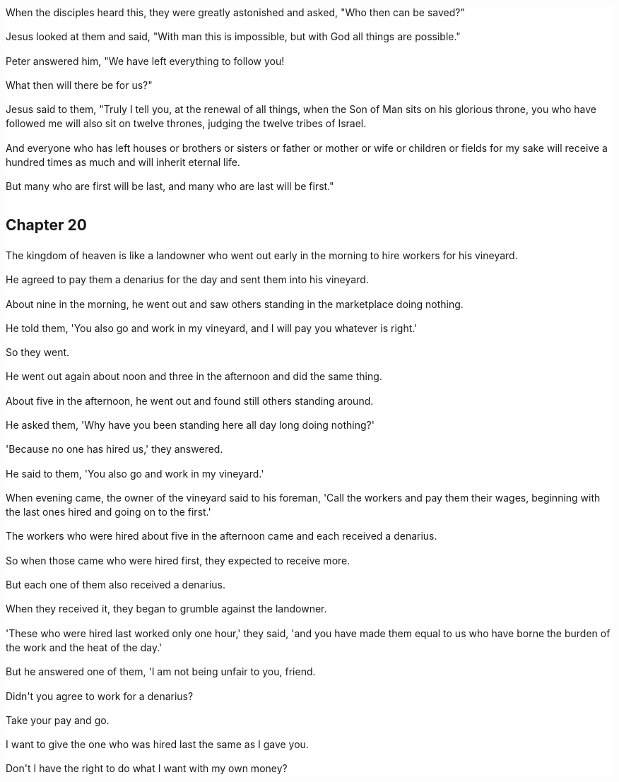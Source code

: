 When the disciples heard this, they were greatly astonished and asked, "Who then can be saved?"

Jesus looked at them and said, "With man this is impossible, but with God all things are possible."

Peter answered him, "We have left everything to follow you!

What then will there be for us?"

Jesus said to them, "Truly I tell you, at the renewal of all things, when the Son of Man sits on his glorious throne, you who have followed me will also sit on twelve thrones, judging the twelve tribes of Israel.

And everyone who has left houses or brothers or sisters or father or mother or wife or children or fields for my sake will receive a hundred times as much and will inherit eternal life.

But many who are first will be last, and many who are last will be first."

## Chapter 20

The kingdom of heaven is like a landowner who went out early in the morning to hire workers for his vineyard.

He agreed to pay them a denarius for the day and sent them into his vineyard.

About nine in the morning, he went out and saw others standing in the marketplace doing nothing.

He told them, 'You also go and work in my vineyard, and I will pay you whatever is right.'

So they went.

He went out again about noon and three in the afternoon and did the same thing.

About five in the afternoon, he went out and found still others standing around.

He asked them, 'Why have you been standing here all day long doing nothing?'

'Because no one has hired us,' they answered.

He said to them, 'You also go and work in my vineyard.'

When evening came, the owner of the vineyard said to his foreman, 'Call the workers and pay them their wages, beginning with the last ones hired and going on to the first.'

The workers who were hired about five in the afternoon came and each received a denarius.

So when those came who were hired first, they expected to receive more.

But each one of them also received a denarius.

When they received it, they began to grumble against the landowner.

'These who were hired last worked only one hour,' they said, 'and you have made them equal to us who have borne the burden of the work and the heat of the day.'

But he answered one of them, 'I am not being unfair to you, friend.

Didn't you agree to work for a denarius?

Take your pay and go.

I want to give the one who was hired last the same as I gave you.

Don't I have the right to do what I want with my own money?
